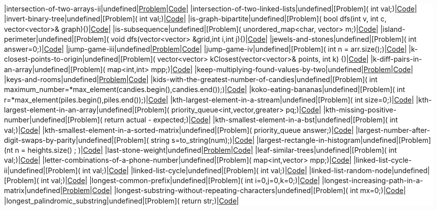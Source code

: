 |intersection-of-two-arrays-ii|undefined|[Problem](     sort(nums1.begin(),nums1.end());  )|[Code](https://github.com/Jadhavhpranav1121/LeetCode/blob/master/intersection-of-two-arrays-ii.cpp.undefined)|
|intersection-of-two-linked-lists|undefined|[Problem](    int val;)|[Code](https://github.com/Jadhavhpranav1121/LeetCode/blob/master/intersection-of-two-linked-lists.cpp.undefined)|
|invert-binary-tree|undefined|[Problem](    int val;)|[Code](https://github.com/Jadhavhpranav1121/LeetCode/blob/master/invert-binary-tree.cpp.undefined)|
|is-graph-bipartite|undefined|[Problem]( bool dfs(int v, int c, vector<vector<int>>& graph){)|[Code](https://github.com/Jadhavhpranav1121/LeetCode/blob/master/is-graph-bipartite.cpp.undefined)|
|is-subsequence|undefined|[Problem](       unordered_map<char, vector<int>> m;)|[Code](https://github.com/Jadhavhpranav1121/LeetCode/blob/master/is-subsequence.cpp.undefined)|
|island-perimeter|undefined|[Problem]( void dfs(vector<vector<int>> &grid,int i,int j){)|[Code](https://github.com/Jadhavhpranav1121/LeetCode/blob/master/island-perimeter.cpp.undefined)|
|jewels-and-stones|undefined|[Problem](     int answer=0;)|[Code](https://github.com/Jadhavhpranav1121/LeetCode/blob/master/jewels-and-stones.cpp.undefined)|
|jump-game-iii|undefined|[Problem](     )|[Code](https://github.com/Jadhavhpranav1121/LeetCode/blob/master/jump-game-iii.cpp.undefined)|
|jump-game-iv|undefined|[Problem](     int n = arr.size();)|[Code](https://github.com/Jadhavhpranav1121/LeetCode/blob/master/jump-game-iv.cpp.undefined)|
|k-closest-points-to-origin|undefined|[Problem]( vector<vector<int>> kClosest(vector<vector<int>>& points, int k) {)|[Code](https://github.com/Jadhavhpranav1121/LeetCode/blob/master/k-closest-points-to-origin.cpp.undefined)|
|k-diff-pairs-in-an-array|undefined|[Problem](    map<int,int> mpp;)|[Code](https://github.com/Jadhavhpranav1121/LeetCode/blob/master/k-diff-pairs-in-an-array.cpp.undefined)|
|keep-multiplying-found-values-by-two|undefined|[Problem](     while(1){)|[Code](https://github.com/Jadhavhpranav1121/LeetCode/blob/master/keep-multiplying-found-values-by-two.cpp.undefined)|
|keys-and-rooms|undefined|[Problem](     if(visited[j]==false){)|[Code](https://github.com/Jadhavhpranav1121/LeetCode/blob/master/keys-and-rooms.cpp.undefined)|
|kids-with-the-greatest-number-of-candies|undefined|[Problem](     int maximum_number=*max_element(candies.begin(),candies.end());)|[Code](https://github.com/Jadhavhpranav1121/LeetCode/blob/master/kids-with-the-greatest-number-of-candies.cpp.undefined)|
|koko-eating-bananas|undefined|[Problem](     int r=*max_element(piles.begin(),piles.end());)|[Code](https://github.com/Jadhavhpranav1121/LeetCode/blob/master/koko-eating-bananas.cpp.undefined)|
|kth-largest-element-in-a-stream|undefined|[Problem]( int size=0;)|[Code](https://github.com/Jadhavhpranav1121/LeetCode/blob/master/kth-largest-element-in-a-stream.cpp.undefined)|
|kth-largest-element-in-an-array|undefined|[Problem](     priority_queue<int,vector<int>,greater<int>> pq;)|[Code](https://github.com/Jadhavhpranav1121/LeetCode/blob/master/kth-largest-element-in-an-array.cpp.undefined)|
|kth-missing-positive-number|undefined|[Problem](     return actual - expected;)|[Code](https://github.com/Jadhavhpranav1121/LeetCode/blob/master/kth-missing-positive-number.cpp.undefined)|
|kth-smallest-element-in-a-bst|undefined|[Problem](    int val;)|[Code](https://github.com/Jadhavhpranav1121/LeetCode/blob/master/kth-smallest-element-in-a-bst.cpp.undefined)|
|kth-smallest-element-in-a-sorted-matrix|undefined|[Problem](     priority_queue<int> answer;)|[Code](https://github.com/Jadhavhpranav1121/LeetCode/blob/master/kth-smallest-element-in-a-sorted-matrix.cpp.undefined)|
|largest-number-after-digit-swaps-by-parity|undefined|[Problem](     string s=to_string(num);)|[Code](https://github.com/Jadhavhpranav1121/LeetCode/blob/master/largest-number-after-digit-swaps-by-parity.cpp.undefined)|
|largest-rectangle-in-histogram|undefined|[Problem](nt n = heights.size() ; )|[Code](https://github.com/Jadhavhpranav1121/LeetCode/blob/master/largest-rectangle-in-histogram.cpp.undefined)|
|last-stone-weight|undefined|[Problem](     if(stones.size()==0){)|[Code](https://github.com/Jadhavhpranav1121/LeetCode/blob/master/last-stone-weight.cpp.undefined)|
|leaf-similar-trees|undefined|[Problem](    int val;)|[Code](https://github.com/Jadhavhpranav1121/LeetCode/blob/master/leaf-similar-trees.cpp.undefined)|
|letter-combinations-of-a-phone-number|undefined|[Problem](     map<int,vector<string>> mpp;)|[Code](https://github.com/Jadhavhpranav1121/LeetCode/blob/master/letter-combinations-of-a-phone-number.cpp.undefined)|
|linked-list-cycle-ii|undefined|[Problem](    int val;)|[Code](https://github.com/Jadhavhpranav1121/LeetCode/blob/master/linked-list-cycle-ii.cpp.undefined)|
|linked-list-cycle|undefined|[Problem](    int val;)|[Code](https://github.com/Jadhavhpranav1121/LeetCode/blob/master/linked-list-cycle.cpp.undefined)|
|linked-list-random-node|undefined|[Problem](    int val;)|[Code](https://github.com/Jadhavhpranav1121/LeetCode/blob/master/linked-list-random-node.cpp.undefined)|
|longest-common-prefix|undefined|[Problem](     int i=0,j=0,k=0;)|[Code](https://github.com/Jadhavhpranav1121/LeetCode/blob/master/longest-common-prefix.cpp.undefined)|
|longest-increasing-path-in-a-matrix|undefined|[Problem]( vector<pair<int,int>>dirs={{0,1},{0,-1},{1,0},{-1,0}};)|[Code](https://github.com/Jadhavhpranav1121/LeetCode/blob/master/longest-increasing-path-in-a-matrix.cpp.undefined)|
|longest-substring-without-repeating-characters|undefined|[Problem](     int mx=0;)|[Code](https://github.com/Jadhavhpranav1121/LeetCode/blob/master/longest-substring-without-repeating-characters.cpp.undefined)|
|longest_palindromic_substring|undefined|[Problem](         return str;)|[Code](https://github.com/Jadhavhpranav1121/LeetCode/blob/master/longest_palindromic_substring.cpp.undefined)|